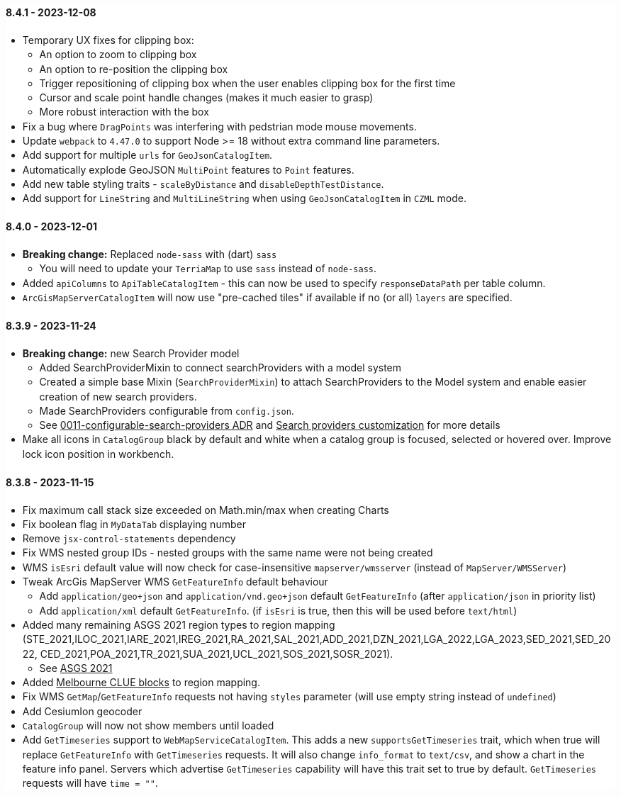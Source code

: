 #### 8.4.1 - 2023-12-08

- Temporary UX fixes for clipping box:
  - An option to zoom to clipping box
  - An option to re-position the clipping box
  - Trigger repositioning of clipping box when the user enables clipping box for the first time
  - Cursor and scale point handle changes (makes it much easier to grasp)
  - More robust interaction with the box
- Fix a bug where `DragPoints` was interfering with pedstrian mode mouse movements.
- Update `webpack` to `4.47.0` to support Node >= 18 without extra command line parameters.
- Add support for multiple `urls` for `GeoJsonCatalogItem`.
- Automatically explode GeoJSON `MultiPoint` features to `Point` features.
- Add new table styling traits - `scaleByDistance` and `disableDepthTestDistance`.
- Add support for `LineString` and `MultiLineString` when using `GeoJsonCatalogItem` in `CZML` mode.

#### 8.4.0 - 2023-12-01

- **Breaking change:** Replaced `node-sass` with (dart) `sass`
  - You will need to update your `TerriaMap` to use `sass` instead of `node-sass`.
- Added `apiColumns` to `ApiTableCatalogItem` - this can now be used to specify `responseDataPath` per table column.
- `ArcGisMapServerCatalogItem` will now use "pre-cached tiles" if available if no (or all) `layers` are specified.

#### 8.3.9 - 2023-11-24

- **Breaking change:** new Search Provider model
  - Added SearchProviderMixin to connect searchProviders with a model system
  - Created a simple base Mixin (`SearchProviderMixin`) to attach SearchProviders to the Model system and enable easier creation of new search providers.
  - Made SearchProviders configurable from `config.json`.
  - See [0011-configurable-search-providers ADR](./architecture/0011-configurable-search-providers.md) and [Search providers customization](./doc/customizing/search-providers.md) for more details
- Make all icons in `CatalogGroup` black by default and white when a catalog group is focused, selected or hovered over. Improve lock icon position in workbench.

#### 8.3.8 - 2023-11-15

- Fix maximum call stack size exceeded on Math.min/max when creating Charts
- Fix boolean flag in `MyDataTab` displaying number
- Remove `jsx-control-statements` dependency
- Fix WMS nested group IDs - nested groups with the same name were not being created
- WMS `isEsri` default value will now check for case-insensitive `mapserver/wmsserver` (instead of `MapServer/WMSServer`)
- Tweak ArcGis MapServer WMS `GetFeatureInfo` default behaviour
  - Add `application/geo+json` and `application/vnd.geo+json` default `GetFeatureInfo` (after `application/json` in priority list)
  - Add `application/xml` default `GetFeatureInfo`. (if `isEsri` is true, then this will be used before `text/html`)
- Added many remaining ASGS 2021 region types to region mapping (STE_2021,ILOC_2021,IARE_2021,IREG_2021,RA_2021,SAL_2021,ADD_2021,DZN_2021,LGA_2022,LGA_2023,SED_2021,SED_2022,
  CED_2021,POA_2021,TR_2021,SUA_2021,UCL_2021,SOS_2021,SOSR_2021).
  - See [ASGS 2021](https://www.abs.gov.au/statistics/standards/australian-statistical-geography-standard-asgs-edition-3/jul2021-jun2026/access-and-downloads/digital-boundary-files)
- Added [Melbourne CLUE blocks](https://data.melbourne.vic.gov.au/pages/clue/) to region mapping.
- Fix WMS `GetMap`/`GetFeatureInfo` requests not having `styles` parameter (will use empty string instead of `undefined`)
- Add CesiumIon geocoder
- `CatalogGroup` will now not show members until loaded
- Add `GetTimeseries` support to `WebMapServiceCatalogItem`. This adds a new `supportsGetTimeseries` trait, which when true will replace `GetFeatureInfo` with `GetTimeseries` requests. It will also change `info_format` to `text/csv`, and show a chart in the feature info panel. Servers which advertise `GetTimeseries` capability will have this trait set to true by default. `GetTimeseries` requests will have `time = ""`.
